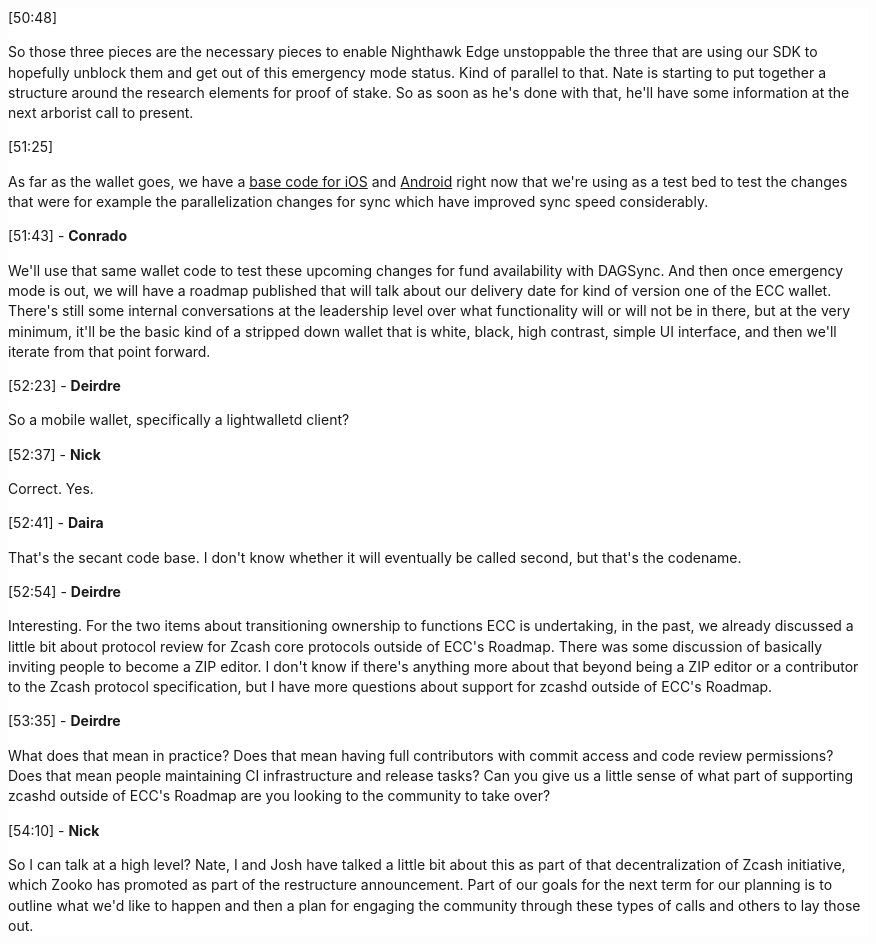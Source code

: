 [50:48] 

So those three pieces are the necessary pieces to enable Nighthawk Edge unstoppable the three that are using our SDK to hopefully unblock them and get out of this emergency mode status. Kind of parallel to that. Nate is starting to put together a structure around the research elements for proof of stake. So as soon as he's done with that, he'll have some information at the next arborist call to present.

[51:25] 

As far as the wallet goes, we have a [base code for iOS](https://github.com/zcash/secant-ios-wallet) and [Android](https://github.com/zcash/secant-android-wallet) right now that we're using as a test bed to test the changes that were for example the parallelization changes for sync which have improved sync speed considerably.

[51:43] - **Conrado**

We'll use that same wallet code to test these upcoming changes for fund availability with DAGSync. And then once emergency mode is out, we will have a roadmap published that will talk about our delivery date for kind of version one of the ECC wallet. There's still some internal conversations at the leadership level over what functionality will or will not be in there, but at the very minimum, it'll be the basic kind of a stripped down wallet that is white, black, high contrast, simple UI interface, and then we'll iterate from that point forward.

[52:23] - **Deirdre**

So a mobile wallet, specifically a lightwalletd client?

[52:37] - **Nick**

Correct. Yes.

[52:41] - **Daira**

That's the secant code base. I don't know whether it will eventually be called second, but that's the codename.

[52:54] - **Deirdre**

Interesting. For the two items about transitioning ownership to functions ECC is undertaking, in the past, we already discussed a little bit about protocol review for Zcash core protocols outside of ECC's Roadmap. There was some discussion of basically inviting people to become a ZIP editor. I don't know if there's anything more about that beyond being a ZIP editor or a contributor to the Zcash protocol specification, but I have more questions about support for zcashd outside of ECC's Roadmap.

[53:35] - **Deirdre**

What does that mean in practice? Does that mean having full contributors with commit access and code review permissions? Does that mean people maintaining CI infrastructure and release tasks? Can you give us a little sense of what part of supporting zcashd outside of ECC's Roadmap are you looking to the community to take over?

[54:10] - **Nick**

So I can talk at a high level? Nate, I and Josh have talked a little bit about this as part of that decentralization of Zcash initiative, which Zooko has promoted as part of the restructure announcement. Part of our goals for the next term for our planning is to outline what we'd like to happen and then a plan for engaging the community through these types of calls and others to lay those out.
